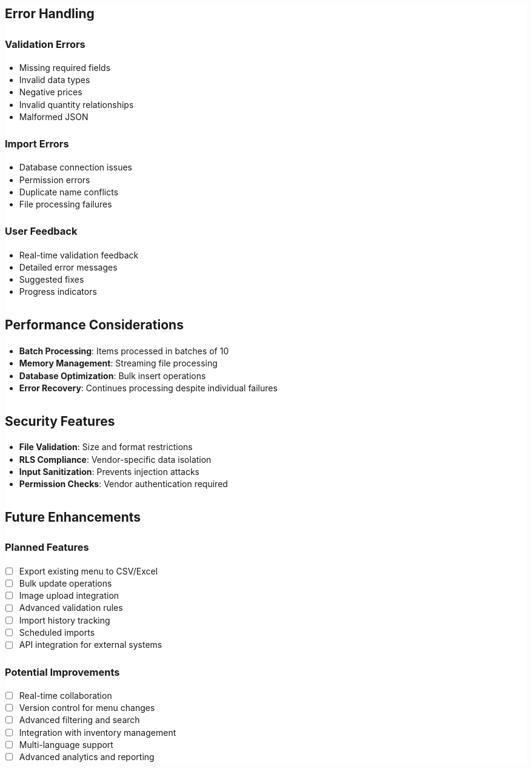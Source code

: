 ## Error Handling

### Validation Errors
- Missing required fields
- Invalid data types
- Negative prices
- Invalid quantity relationships
- Malformed JSON

### Import Errors
- Database connection issues
- Permission errors
- Duplicate name conflicts
- File processing failures

### User Feedback
- Real-time validation feedback
- Detailed error messages
- Suggested fixes
- Progress indicators

## Performance Considerations

- **Batch Processing**: Items processed in batches of 10
- **Memory Management**: Streaming file processing
- **Database Optimization**: Bulk insert operations
- **Error Recovery**: Continues processing despite individual failures

## Security Features

- **File Validation**: Size and format restrictions
- **RLS Compliance**: Vendor-specific data isolation
- **Input Sanitization**: Prevents injection attacks
- **Permission Checks**: Vendor authentication required

## Future Enhancements

### Planned Features
- [ ] Export existing menu to CSV/Excel
- [ ] Bulk update operations
- [ ] Image upload integration
- [ ] Advanced validation rules
- [ ] Import history tracking
- [ ] Scheduled imports
- [ ] API integration for external systems

### Potential Improvements
- [ ] Real-time collaboration
- [ ] Version control for menu changes
- [ ] Advanced filtering and search
- [ ] Integration with inventory management
- [ ] Multi-language support
- [ ] Advanced analytics and reporting
